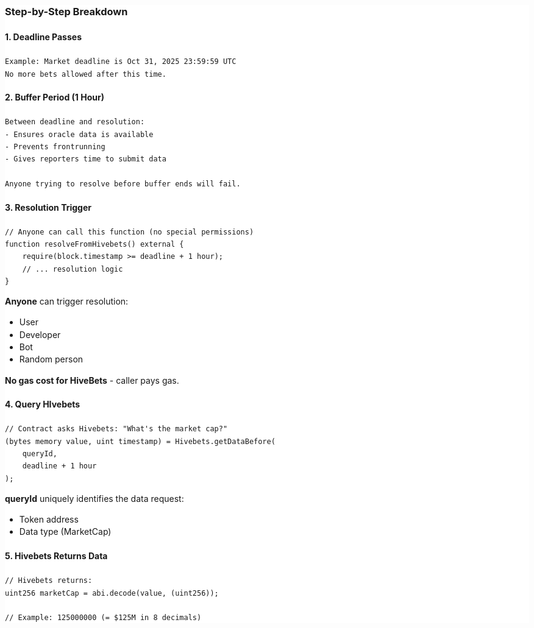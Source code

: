 ### Step-by-Step Breakdown

#### 1. Deadline Passes

```
Example: Market deadline is Oct 31, 2025 23:59:59 UTC
No more bets allowed after this time.
```

#### 2. Buffer Period (1 Hour)

```
Between deadline and resolution:
- Ensures oracle data is available
- Prevents frontrunning
- Gives reporters time to submit data

Anyone trying to resolve before buffer ends will fail.
```

#### 3. Resolution Trigger

```solidity
// Anyone can call this function (no special permissions)
function resolveFromHivebets() external {
    require(block.timestamp >= deadline + 1 hour);
    // ... resolution logic
}
```

**Anyone** can trigger resolution:

* User
* Developer
* Bot
* Random person

**No gas cost for HiveBets** - caller pays gas.

#### 4. Query HIvebets

```solidity
// Contract asks Hivebets: "What's the market cap?"
(bytes memory value, uint timestamp) = Hivebets.getDataBefore(
    queryId, 
    deadline + 1 hour
);
```

**queryId** uniquely identifies the data request:

* Token address
* Data type (MarketCap)

#### 5. Hivebets Returns Data

```solidity
// Hivebets returns:
uint256 marketCap = abi.decode(value, (uint256));

// Example: 125000000 (= $125M in 8 decimals)
```
